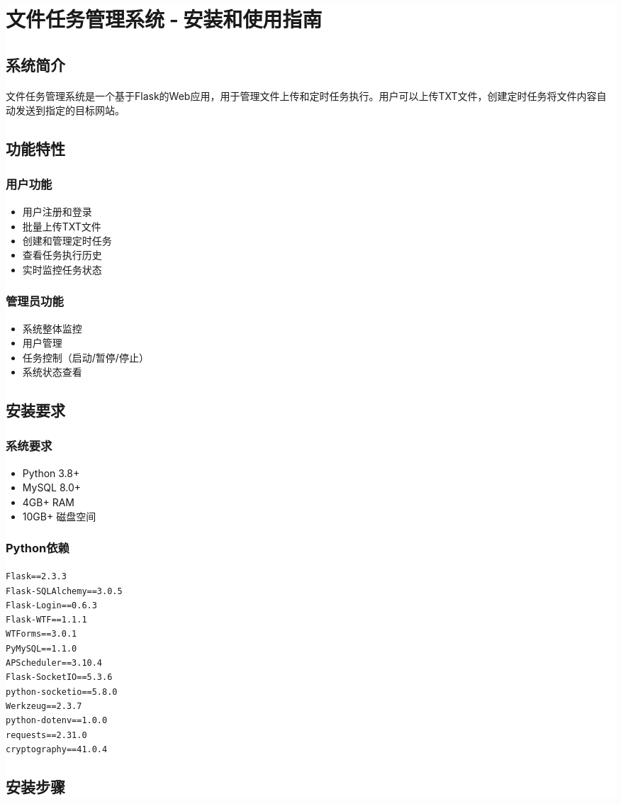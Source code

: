 # 文件任务管理系统 - 安装和使用指南

## 系统简介

文件任务管理系统是一个基于Flask的Web应用，用于管理文件上传和定时任务执行。用户可以上传TXT文件，创建定时任务将文件内容自动发送到指定的目标网站。

## 功能特性

### 用户功能
- 用户注册和登录
- 批量上传TXT文件
- 创建和管理定时任务
- 查看任务执行历史
- 实时监控任务状态

### 管理员功能
- 系统整体监控
- 用户管理
- 任务控制（启动/暂停/停止）
- 系统状态查看

## 安装要求

### 系统要求
- Python 3.8+
- MySQL 8.0+
- 4GB+ RAM
- 10GB+ 磁盘空间

### Python依赖
```
Flask==2.3.3
Flask-SQLAlchemy==3.0.5
Flask-Login==0.6.3
Flask-WTF==1.1.1
WTForms==3.0.1
PyMySQL==1.1.0
APScheduler==3.10.4
Flask-SocketIO==5.3.6
python-socketio==5.8.0
Werkzeug==2.3.7
python-dotenv==1.0.0
requests==2.31.0
cryptography==41.0.4
```

## 安装步骤
